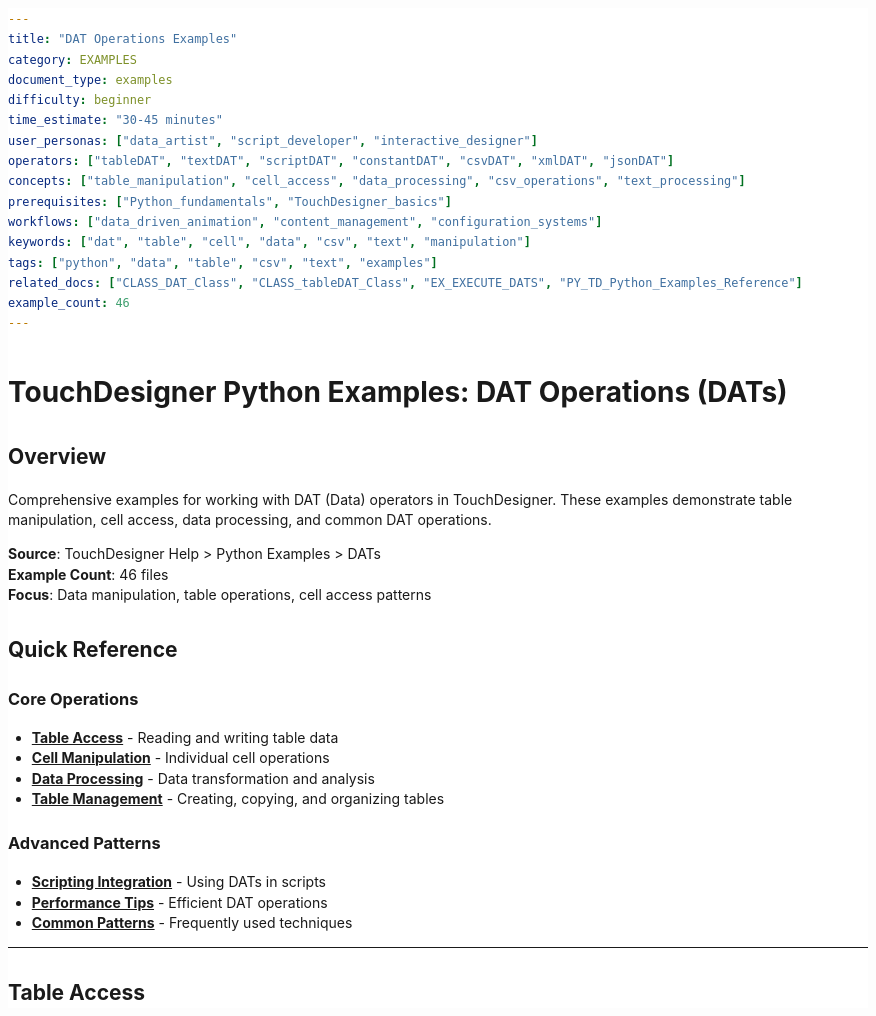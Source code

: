 ```yaml
---
title: "DAT Operations Examples"
category: EXAMPLES
document_type: examples
difficulty: beginner
time_estimate: "30-45 minutes"
user_personas: ["data_artist", "script_developer", "interactive_designer"]
operators: ["tableDAT", "textDAT", "scriptDAT", "constantDAT", "csvDAT", "xmlDAT", "jsonDAT"]
concepts: ["table_manipulation", "cell_access", "data_processing", "csv_operations", "text_processing"]
prerequisites: ["Python_fundamentals", "TouchDesigner_basics"]
workflows: ["data_driven_animation", "content_management", "configuration_systems"]
keywords: ["dat", "table", "cell", "data", "csv", "text", "manipulation"]
tags: ["python", "data", "table", "csv", "text", "examples"]
related_docs: ["CLASS_DAT_Class", "CLASS_tableDAT_Class", "EX_EXECUTE_DATS", "PY_TD_Python_Examples_Reference"]
example_count: 46
---
```


# TouchDesigner Python Examples: DAT Operations (DATs)

## Overview

Comprehensive examples for working with DAT (Data) operators in TouchDesigner. These examples demonstrate table manipulation, cell access, data processing, and common DAT operations.

**Source**: TouchDesigner Help > Python Examples > DATs  
**Example Count**: 46 files  
**Focus**: Data manipulation, table operations, cell access patterns

## Quick Reference

### Core Operations

- **[Table Access](#table-access)** - Reading and writing table data
- **[Cell Manipulation](#cell-manipulation)** - Individual cell operations
- **[Data Processing](#data-processing)** - Data transformation and analysis
- **[Table Management](#table-management)** - Creating, copying, and organizing tables

### Advanced Patterns  

- **[Scripting Integration](#scripting-integration)** - Using DATs in scripts
- **[Performance Tips](#performance-tips)** - Efficient DAT operations
- **[Common Patterns](#common-patterns)** - Frequently used techniques

---

## Table Access
